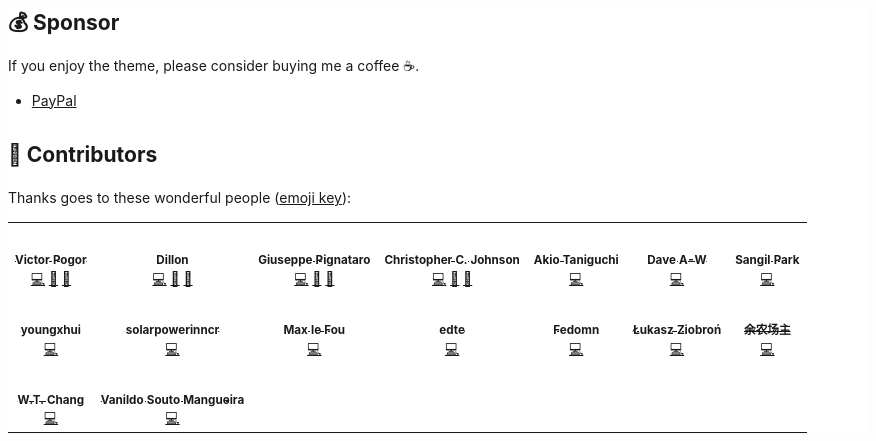 ## :moneybag: Sponsor

If you enjoy the theme, please consider buying me a coffee ☕️.

- [PayPal](https://paypal.me/victorpogor)

## :tada: Contributors

Thanks goes to these wonderful people ([emoji key](https://allcontributors.org/docs/en/emoji-key)):




<table>
  <tr>
    <td align="center"><a href="https://suntprogramator.dev/"><img src="https://avatars1.githubusercontent.com/u/24962085?v=4?s=100" width="100px;" alt=""/><br /><sub><b>Victor Pogor</b></sub></a><br /><a href="https://github.com/sunt-programator/CodeIT/commits?author=victor-pogor" title="Code">💻</a> <a href="https://github.com/sunt-programator/CodeIT/issues?q=author%3Avictor-pogor" title="Bug reports">🐛</a> <a href="#projectManagement-victor-pogor" title="Project Management">📆</a></td>
    <td align="center"><a href="https://github.com/dillonzq"><img src="https://avatars1.githubusercontent.com/u/30786232?v=4?s=100" width="100px;" alt=""/><br /><sub><b>Dillon</b></sub></a><br /><a href="https://github.com/sunt-programator/CodeIT/commits?author=dillonzq" title="Code">💻</a> <a href="https://github.com/sunt-programator/CodeIT/issues?q=author%3Adillonzq" title="Bug reports">🐛</a> <a href="#projectManagement-dillonzq" title="Project Management">📆</a></td>
    <td align="center"><a href="https://giuseppepignataro.eu/"><img src="https://avatars0.githubusercontent.com/u/16869546?v=4?s=100" width="100px;" alt=""/><br /><sub><b>Giuseppe Pignataro</b></sub></a><br /><a href="https://github.com/sunt-programator/CodeIT/commits?author=Fastbyte01" title="Code">💻</a> <a href="https://github.com/sunt-programator/CodeIT/issues?q=author%3AFastbyte01" title="Bug reports">🐛</a> <a href="#projectManagement-Fastbyte01" title="Project Management">📆</a></td>
    <td align="center"><a href="http://www.thatamazingprogrammer.com/"><img src="https://avatars0.githubusercontent.com/u/11393826?v=4?s=100" width="100px;" alt=""/><br /><sub><b>Christopher C. Johnson</b></sub></a><br /><a href="https://github.com/sunt-programator/CodeIT/commits?author=Programazing" title="Code">💻</a> <a href="https://github.com/sunt-programator/CodeIT/issues?q=author%3AProgramazing" title="Bug reports">🐛</a> <a href="https://github.com/sunt-programator/CodeIT/commits?author=Programazing" title="Documentation">📖</a></td>
    <td align="center"><a href="https://astropengu.in/"><img src="https://avatars2.githubusercontent.com/u/13254278?v=4?s=100" width="100px;" alt=""/><br /><sub><b>Akio Taniguchi</b></sub></a><br /><a href="https://github.com/sunt-programator/CodeIT/commits?author=astropenguin" title="Code">💻</a></td>
    <td align="center"><a href="https://www.holo.co.de/"><img src="https://avatars0.githubusercontent.com/u/6415842?v=4?s=100" width="100px;" alt=""/><br /><sub><b>Dave A-W</b></sub></a><br /><a href="https://github.com/sunt-programator/CodeIT/commits?author=DaveA-W" title="Code">💻</a></td>
    <td align="center"><a href="https://blog.realsangil.net/"><img src="https://avatars1.githubusercontent.com/u/15508203?v=4?s=100" width="100px;" alt=""/><br /><sub><b>Sangil Park</b></sub></a><br /><a href="https://github.com/sunt-programator/CodeIT/commits?author=realsangil" title="Code">💻</a></td>
  </tr>
  <tr>
    <td align="center"><a href="https://youngxhui.top/"><img src="https://avatars2.githubusercontent.com/u/16971804?v=4?s=100" width="100px;" alt=""/><br /><sub><b>youngxhui</b></sub></a><br /><a href="https://github.com/sunt-programator/CodeIT/commits?author=youngxhui" title="Code">💻</a></td>
    <td align="center"><a href="https://github.com/solarpowerinncr"><img src="https://avatars0.githubusercontent.com/u/37186560?v=4?s=100" width="100px;" alt=""/><br /><sub><b>solarpowerinncr</b></sub></a><br /><a href="https://github.com/sunt-programator/CodeIT/commits?author=solarpowerinncr" title="Code">💻</a></td>
    <td align="center"><a href="https://gitlab.com/maxlefou"><img src="https://avatars1.githubusercontent.com/u/6705075?v=4?s=100" width="100px;" alt=""/><br /><sub><b>Max le Fou</b></sub></a><br /><a href="https://github.com/sunt-programator/CodeIT/commits?author=maxlefou" title="Code">💻</a></td>
    <td align="center"><a href="https://edte.github.io/"><img src="https://avatars1.githubusercontent.com/u/50194671?v=4?s=100" width="100px;" alt=""/><br /><sub><b>edte</b></sub></a><br /><a href="https://github.com/sunt-programator/CodeIT/commits?author=edte" title="Code">💻</a></td>
    <td align="center"><a href="https://frankma.netlify.app/"><img src="https://avatars3.githubusercontent.com/u/6177727?v=4?s=100" width="100px;" alt=""/><br /><sub><b>Fedomn</b></sub></a><br /><a href="https://github.com/sunt-programator/CodeIT/commits?author=Fedomn" title="Code">💻</a></td>
    <td align="center"><a href="https://coders.school/"><img src="https://avatars0.githubusercontent.com/u/4595135?v=4?s=100" width="100px;" alt=""/><br /><sub><b>Łukasz Ziobroń</b></sub></a><br /><a href="https://github.com/sunt-programator/CodeIT/commits?author=ziobron" title="Code">💻</a></td>
    <td align="center"><a href="https://blog.yoloyi.com/"><img src="https://avatars1.githubusercontent.com/u/40978171?v=4?s=100" width="100px;" alt=""/><br /><sub><b>余农场主</b></sub></a><br /><a href="https://github.com/sunt-programator/CodeIT/commits?author=yoloyi" title="Code">💻</a></td>
  </tr>
  <tr>
    <td align="center"><a href="https://blog.wtcx.dev/"><img src="https://avatars3.githubusercontent.com/u/1546333?v=4?s=100" width="100px;" alt=""/><br /><sub><b>W.T. Chang</b></sub></a><br /><a href="https://github.com/sunt-programator/CodeIT/commits?author=wtchangdm" title="Code">💻</a></td>
    <td align="center"><a href="http://blog.toneladas.com.br/"><img src="https://avatars1.githubusercontent.com/u/1603028?v=4?s=100" width="100px;" alt=""/><br /><sub><b>Vanildo Souto Mangueira</b></sub></a><br /><a href="https://github.com/sunt-programator/CodeIT/commits?author=vanildosouto" title="Code">💻</a></td>